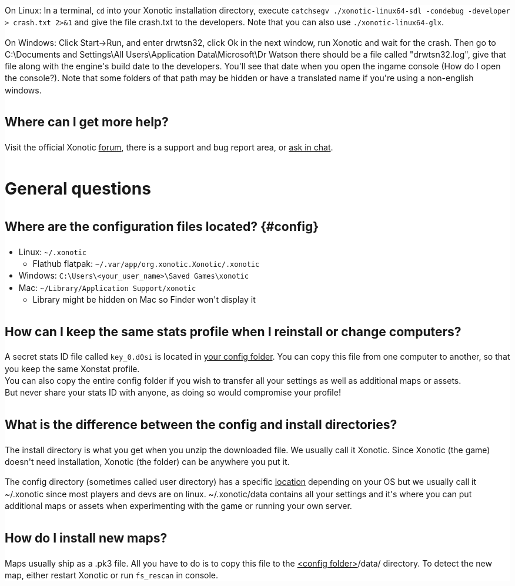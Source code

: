 On Linux: In a terminal, `cd` into your Xonotic installation directory, execute `catchsegv ./xonotic-linux64-sdl -condebug -developer > crash.txt 2>&1` and give the file crash.txt to the developers. Note that you can also use `./xonotic-linux64-glx`.

On Windows: Click Start->Run, and enter drwtsn32, click Ok in the next window, run Xonotic and wait for the crash. Then go to C:\Documents and Settings\All Users\Application Data\Microsoft\Dr Watson there should be a file called "drwtsn32.log", give that file along with the engine's build date to the developers. You'll see that date when you open the ingame console (How do I open the console?). Note that some folders of that path may be hidden or have a translated name if you're using a non-english windows.

## Where can I get more help?

Visit the official Xonotic [forum](http://forums.xonotic.org/), there is a support and bug report area, or [ask in chat](http://xonotic.org/chat).

# General questions

## Where are the configuration files located? {#config}

  * Linux: `~/.xonotic`
      * Flathub flatpak: `~/.var/app/org.xonotic.Xonotic/.xonotic`
  * Windows: `C:\Users\<your_user_name>\Saved Games\xonotic`
  * Mac: `~/Library/Application Support/xonotic`
      * Library might be hidden on Mac so Finder won't display it

## How can I keep the same stats profile when I reinstall or change computers?

A secret stats ID file called `key_0.d0si` is located in [your config folder](#config).
You can copy this file from one computer to another, so that you keep the same Xonstat profile.  
You can also copy the entire config folder if you wish to transfer all your settings as well as additional maps or assets.  
But never share your stats ID with anyone, as doing so would compromise your profile!

## What is the difference between the config and install directories?

The install directory is what you get when you unzip the downloaded file. We usually call it Xonotic. Since Xonotic (the game) doesn't need installation, Xonotic (the folder) can be anywhere you put it.

The config directory (sometimes called user directory) has a specific [location](#config) depending on your OS but we usually call it ~/.xonotic since most players and devs are on linux. ~/.xonotic/data contains all your settings and it's where you can put additional maps or assets when experimenting with the game or running your own server.

## How do I install new maps?

Maps usually ship as a .pk3 file. All you have to do is to copy this file to the [\<config folder\>](#config)/data/ directory. To detect the new map, either restart Xonotic or run `fs_rescan` in console.

